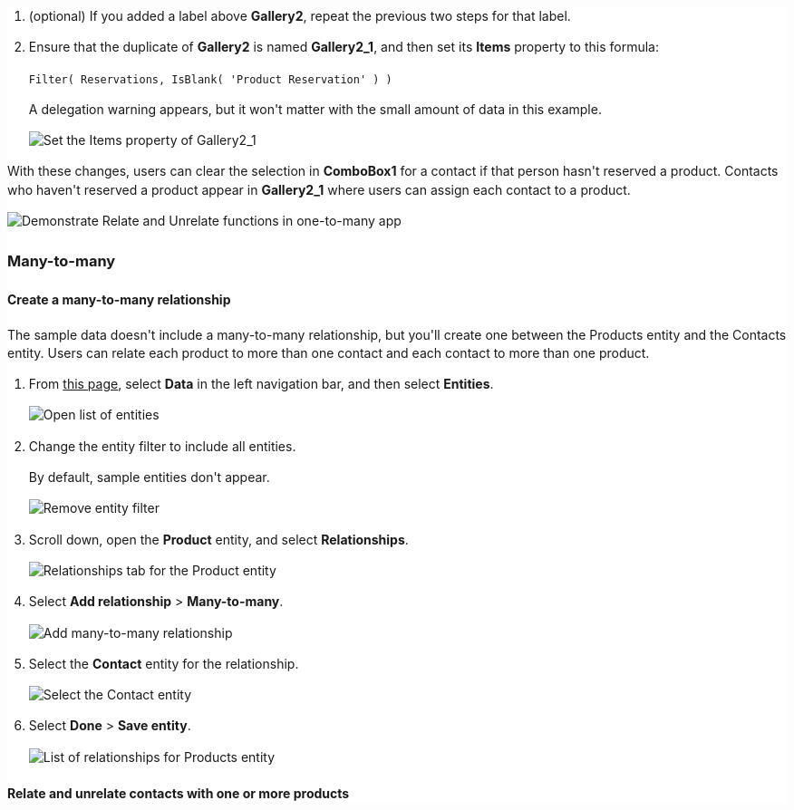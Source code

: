 1. (optional) If you added a label above **Gallery2**, repeat the previous two steps for that label.

1. Ensure that the duplicate of **Gallery2** is named **Gallery2_1**, and then set its **Items** property to this formula:

    ```powerapps-dot
    Filter( Reservations, IsBlank( 'Product Reservation' ) )
    ```

    A delegation warning appears, but it won't matter with the small amount of data in this example.

    ![Set the Items property of Gallery2_1](media/function-relate-unrelate/reservations-lost.png)

With these changes, users can clear the selection in **ComboBox1** for a contact if that person hasn't reserved a product. Contacts who haven't reserved a product appear in **Gallery2_1** where users can assign each contact to a product.

   ![Demonstrate Relate and Unrelate functions in one-to-many app](media/function-relate-unrelate/reservations-lostandfound.gif)

### Many-to-many

#### Create a many-to-many relationship

The sample data doesn't include a many-to-many relationship, but you'll create one between the Products entity and the Contacts entity. Users can relate each product to more than one contact and each contact to more than one product.

1. From [this page](https://make.powerapps.com?utm_source=padocs&utm_medium=linkinadoc&utm_campaign=referralsfromdoc), select **Data** in the left navigation bar, and then select **Entities**.

    ![Open list of entities](media/function-relate-unrelate/entity-list.png)

1. Change the entity filter to include all entities.

    By default, sample entities don't appear.

    ![Remove entity filter](media/function-relate-unrelate/entity-all.png)

1. Scroll down, open the **Product** entity, and select **Relationships**.

    ![Relationships tab for the Product entity](media/function-relate-unrelate/entity-relationships.png)

1. Select **Add relationship** > **Many-to-many**.

    ![Add many-to-many relationship](media/function-relate-unrelate/entity-manytomany.png)

1. Select the **Contact** entity for the relationship.

    ![Select the Contact entity](media/function-relate-unrelate/entity-contact.png)

1. Select **Done** > **Save entity**.

    ![List of relationships for Products entity](media/function-relate-unrelate/entity-done.png)

#### Relate and unrelate contacts with one or more products
